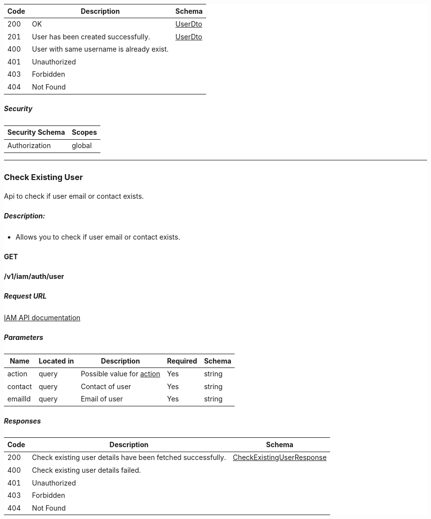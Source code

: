 | Code | Description | Schema |
| ---- | ----------- | ------ |
| 200 | OK | [UserDto](#userdto) |
| 201 | User has been created successfully. | [UserDto](#userdto) |
| 400 | User with same username is already exist. |  |
| 401 | Unauthorized |  |
| 403 | Forbidden |  |
| 404 | Not Found |  |

##### Security

| Security Schema | Scopes |
| --- | --- |
| Authorization | global |
---
### Check Existing User

Api to check if user email or contact exists.

##### Description:

- Allows you to check if user email or contact exists.

#### GET
#### /v1/iam/auth/user

##### Request URL

[IAM API documentation](https://www.postman.com/grey-meadow-1395/workspace/deskera/folder/8538637-4153fca1-e6f6-42f2-bda8-89f497f83cdc?ctx=documentation)

##### Parameters

| Name | Located in | Description | Required | Schema |
| ---- | ---------- | ----------- | -------- | ---- |
| action | query | Possible value for [action](#action) | Yes | string |
| contact | query | Contact of user | Yes | string |
| emailId | query | Email of user | Yes | string |



##### Responses

| Code | Description | Schema |
| ---- | ----------- | ------ |
| 200 | Check existing user details have been fetched successfully. | [CheckExistingUserResponse](#checkexistinguserresponse) |
| 400 | Check existing user details failed. |  |
| 401 | Unauthorized |  |
| 403 | Forbidden |  |
| 404 | Not Found |  |
